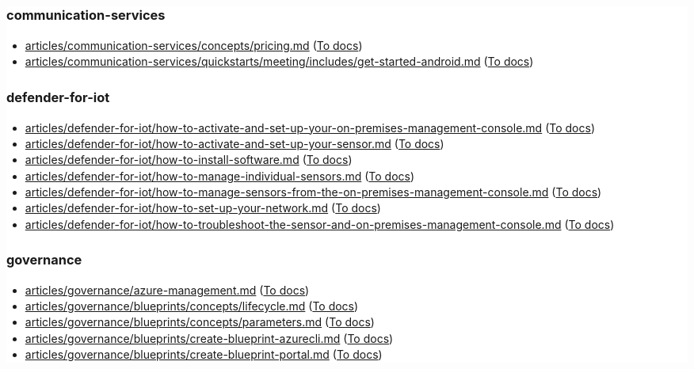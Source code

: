 ### communication-services
- [articles/communication-services/concepts/pricing.md](https://github.com/MicrosoftDocs/azure-docs/compare/ed331b7..07dedca#diff-791f2d8dd89197c3e0c900e122315b3909d60b895e6d9597bf3b1b54d66fd51c) ([To docs](https://docs.microsoft.com/en-us/azure/communication-services/concepts/pricing?WT.mc_id=AZ-MVP-5003408))
- [articles/communication-services/quickstarts/meeting/includes/get-started-android.md](https://github.com/MicrosoftDocs/azure-docs/compare/ed331b7..07dedca#diff-a384909041c8f014d0b3e49bb44dddcd9a6d4d898be84902f64d98bb6a7da316) ([To docs](https://docs.microsoft.com/en-us/azure/communication-services/quickstarts/meeting/includes/get-started-android?WT.mc_id=AZ-MVP-5003408))
    
### defender-for-iot
- [articles/defender-for-iot/how-to-activate-and-set-up-your-on-premises-management-console.md](https://github.com/MicrosoftDocs/azure-docs/compare/ed331b7..07dedca#diff-742f5259ca2fd5d420306dc4a6abdf033b32da192bb352de70dd927af2713c2c) ([To docs](https://docs.microsoft.com/en-us/azure/defender-for-iot/how-to-activate-and-set-up-your-on-premises-management-console?WT.mc_id=AZ-MVP-5003408))
- [articles/defender-for-iot/how-to-activate-and-set-up-your-sensor.md](https://github.com/MicrosoftDocs/azure-docs/compare/ed331b7..07dedca#diff-e53d0ccbaa00e639edb5cc714eb1ad6831253dc52ba62d03eeb3fec7abf7579b) ([To docs](https://docs.microsoft.com/en-us/azure/defender-for-iot/how-to-activate-and-set-up-your-sensor?WT.mc_id=AZ-MVP-5003408))
- [articles/defender-for-iot/how-to-install-software.md](https://github.com/MicrosoftDocs/azure-docs/compare/ed331b7..07dedca#diff-f401e3338c6d2b621ef7858e6975287192caed997820a0940d119b8023ea80a5) ([To docs](https://docs.microsoft.com/en-us/azure/defender-for-iot/how-to-install-software?WT.mc_id=AZ-MVP-5003408))
- [articles/defender-for-iot/how-to-manage-individual-sensors.md](https://github.com/MicrosoftDocs/azure-docs/compare/ed331b7..07dedca#diff-5edf0fb915029f4f001e4dcbe2c843d8be60c54f0c7ac2bf8943f7c2e87a5627) ([To docs](https://docs.microsoft.com/en-us/azure/defender-for-iot/how-to-manage-individual-sensors?WT.mc_id=AZ-MVP-5003408))
- [articles/defender-for-iot/how-to-manage-sensors-from-the-on-premises-management-console.md](https://github.com/MicrosoftDocs/azure-docs/compare/ed331b7..07dedca#diff-fb182160f87cf734c5c9c65221e37333d5b82d5ab0de1c53c8489b0acdc31792) ([To docs](https://docs.microsoft.com/en-us/azure/defender-for-iot/how-to-manage-sensors-from-the-on-premises-management-console?WT.mc_id=AZ-MVP-5003408))
- [articles/defender-for-iot/how-to-set-up-your-network.md](https://github.com/MicrosoftDocs/azure-docs/compare/ed331b7..07dedca#diff-556db116d32945b72e75beeca22b564c3353d4aa810e349d5ec7ab1889630253) ([To docs](https://docs.microsoft.com/en-us/azure/defender-for-iot/how-to-set-up-your-network?WT.mc_id=AZ-MVP-5003408))
- [articles/defender-for-iot/how-to-troubleshoot-the-sensor-and-on-premises-management-console.md](https://github.com/MicrosoftDocs/azure-docs/compare/ed331b7..07dedca#diff-fcbbe82a1c132194bf4d69587752b91f28e1dc7ccc8dc7dc5c5f804a8bea65dc) ([To docs](https://docs.microsoft.com/en-us/azure/defender-for-iot/how-to-troubleshoot-the-sensor-and-on-premises-management-console?WT.mc_id=AZ-MVP-5003408))
    
### governance
- [articles/governance/azure-management.md](https://github.com/MicrosoftDocs/azure-docs/compare/ed331b7..07dedca#diff-72c3037ac4801f541d40eaf739ac9dce474044b6b75e65975e252a8cde220a77) ([To docs](https://docs.microsoft.com/en-us/azure/governance/azure-management?WT.mc_id=AZ-MVP-5003408))
- [articles/governance/blueprints/concepts/lifecycle.md](https://github.com/MicrosoftDocs/azure-docs/compare/ed331b7..07dedca#diff-275566ec3d1d6a4b8fa6aff01725eef5450717b6fcd6087cf567f84ceef97f0d) ([To docs](https://docs.microsoft.com/en-us/azure/governance/blueprints/concepts/lifecycle?WT.mc_id=AZ-MVP-5003408))
- [articles/governance/blueprints/concepts/parameters.md](https://github.com/MicrosoftDocs/azure-docs/compare/ed331b7..07dedca#diff-3a6ed650f6d384124fc542d0f3594133b8e705226073a71b0e7e5e2e676df0ae) ([To docs](https://docs.microsoft.com/en-us/azure/governance/blueprints/concepts/parameters?WT.mc_id=AZ-MVP-5003408))
- [articles/governance/blueprints/create-blueprint-azurecli.md](https://github.com/MicrosoftDocs/azure-docs/compare/ed331b7..07dedca#diff-667a6f15170933f2b7ef6944ba24e74feee597edcde2e4a2e31f6a54077f0475) ([To docs](https://docs.microsoft.com/en-us/azure/governance/blueprints/create-blueprint-azurecli?WT.mc_id=AZ-MVP-5003408))
- [articles/governance/blueprints/create-blueprint-portal.md](https://github.com/MicrosoftDocs/azure-docs/compare/ed331b7..07dedca#diff-18106ebb9a06e8412eb05ca4888cec1ae82e5daf4a358c560ccadb1005feccb4) ([To docs](https://docs.microsoft.com/en-us/azure/governance/blueprints/create-blueprint-portal?WT.mc_id=AZ-MVP-5003408))